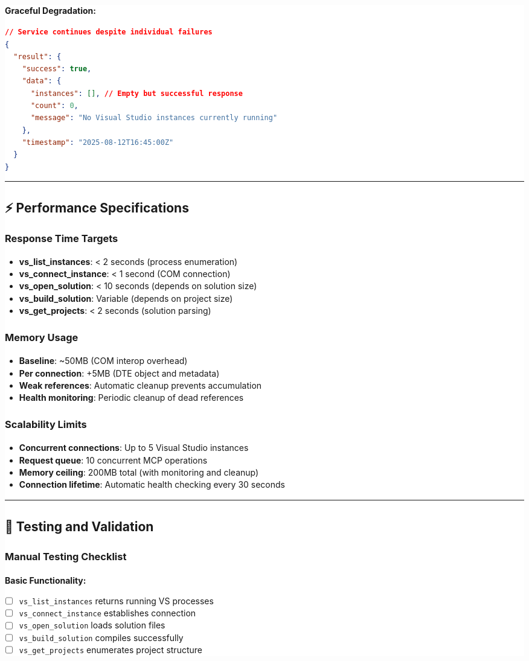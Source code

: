 **Graceful Degradation:**
```json
// Service continues despite individual failures
{
  "result": {
    "success": true,
    "data": {
      "instances": [], // Empty but successful response
      "count": 0,
      "message": "No Visual Studio instances currently running"
    },
    "timestamp": "2025-08-12T16:45:00Z"
  }
}
```

---

## ⚡ Performance Specifications

### Response Time Targets
- **vs_list_instances**: < 2 seconds (process enumeration)
- **vs_connect_instance**: < 1 second (COM connection)  
- **vs_open_solution**: < 10 seconds (depends on solution size)
- **vs_build_solution**: Variable (depends on project size)
- **vs_get_projects**: < 2 seconds (solution parsing)

### Memory Usage
- **Baseline**: ~50MB (COM interop overhead)
- **Per connection**: +5MB (DTE object and metadata)
- **Weak references**: Automatic cleanup prevents accumulation
- **Health monitoring**: Periodic cleanup of dead references

### Scalability Limits  
- **Concurrent connections**: Up to 5 Visual Studio instances
- **Request queue**: 10 concurrent MCP operations
- **Memory ceiling**: 200MB total (with monitoring and cleanup)
- **Connection lifetime**: Automatic health checking every 30 seconds

---

## 🧪 Testing and Validation

### Manual Testing Checklist

**Basic Functionality:**
- [ ] `vs_list_instances` returns running VS processes
- [ ] `vs_connect_instance` establishes connection
- [ ] `vs_open_solution` loads solution files  
- [ ] `vs_build_solution` compiles successfully
- [ ] `vs_get_projects` enumerates project structure
